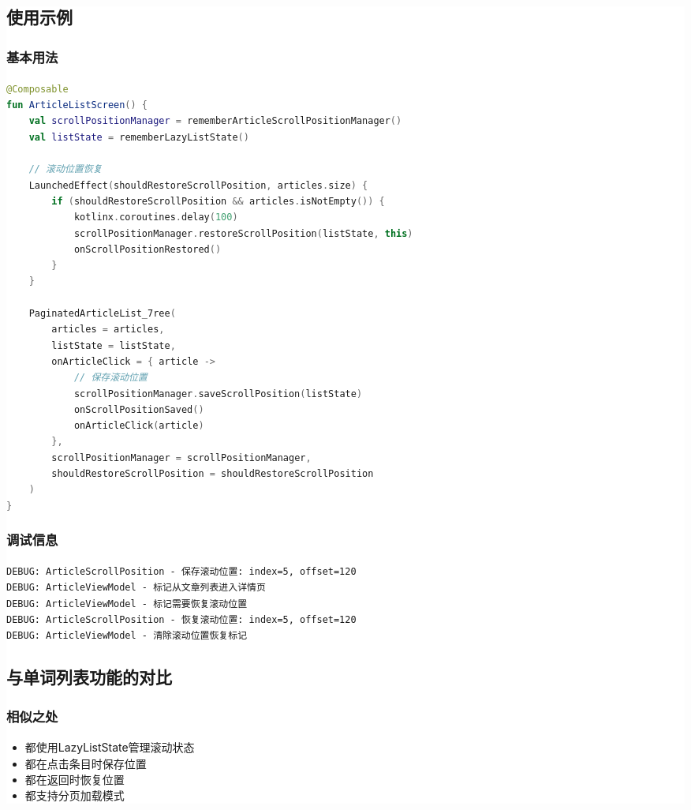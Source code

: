 ## 使用示例

### 基本用法
```kotlin
@Composable
fun ArticleListScreen() {
    val scrollPositionManager = rememberArticleScrollPositionManager()
    val listState = rememberLazyListState()
    
    // 滚动位置恢复
    LaunchedEffect(shouldRestoreScrollPosition, articles.size) {
        if (shouldRestoreScrollPosition && articles.isNotEmpty()) {
            kotlinx.coroutines.delay(100)
            scrollPositionManager.restoreScrollPosition(listState, this)
            onScrollPositionRestored()
        }
    }
    
    PaginatedArticleList_7ree(
        articles = articles,
        listState = listState,
        onArticleClick = { article ->
            // 保存滚动位置
            scrollPositionManager.saveScrollPosition(listState)
            onScrollPositionSaved()
            onArticleClick(article)
        },
        scrollPositionManager = scrollPositionManager,
        shouldRestoreScrollPosition = shouldRestoreScrollPosition
    )
}
```

### 调试信息
```
DEBUG: ArticleScrollPosition - 保存滚动位置: index=5, offset=120
DEBUG: ArticleViewModel - 标记从文章列表进入详情页
DEBUG: ArticleViewModel - 标记需要恢复滚动位置
DEBUG: ArticleScrollPosition - 恢复滚动位置: index=5, offset=120
DEBUG: ArticleViewModel - 清除滚动位置恢复标记
```

## 与单词列表功能的对比

### 相似之处
- 都使用LazyListState管理滚动状态
- 都在点击条目时保存位置
- 都在返回时恢复位置
- 都支持分页加载模式
